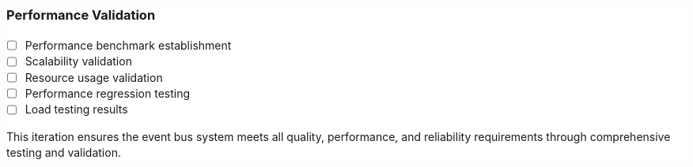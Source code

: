 ### Performance Validation
- [ ] Performance benchmark establishment
- [ ] Scalability validation
- [ ] Resource usage validation
- [ ] Performance regression testing
- [ ] Load testing results

This iteration ensures the event bus system meets all quality, performance, and reliability requirements through comprehensive testing and validation.
